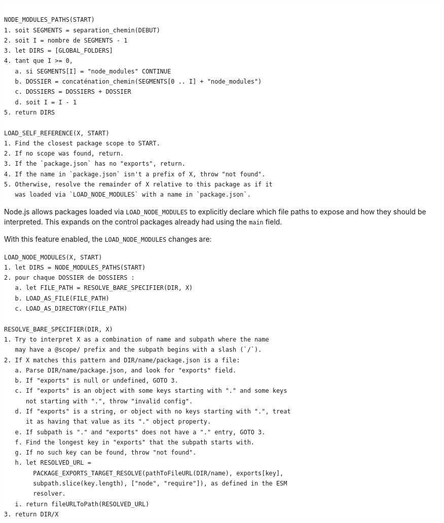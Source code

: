 ```txt

NODE_MODULES_PATHS(START)
1. soit SEGMENTS = separation_chemin(DEBUT)
2. soit I = nombre de SEGMENTS - 1
3. let DIRS = [GLOBAL_FOLDERS]
4. tant que I >= 0,
   a. si SEGMENTS[I] = "node_modules" CONTINUE
   b. DOSSIER = concaténation_chemin(SEGMENTS[0 .. I] + "node_modules")
   c. DOSSIERS = DOSSIERS + DOSSIER
   d. soit I = I - 1
5. return DIRS

LOAD_SELF_REFERENCE(X, START)
1. Find the closest package scope to START.
2. If no scope was found, return.
3. If the `package.json` has no "exports", return.
4. If the name in `package.json` isn't a prefix of X, throw "not found".
5. Otherwise, resolve the remainder of X relative to this package as if it
   was loaded via `LOAD_NODE_MODULES` with a name in `package.json`.
```

Node.js allows packages loaded via `LOAD_NODE_MODULES` to explicitly declare which file paths to expose and how they should be interpreted. This expands on the control packages already had using the `main` field.

With this feature enabled, the `LOAD_NODE_MODULES` changes are:

```txt
LOAD_NODE_MODULES(X, START)
1. let DIRS = NODE_MODULES_PATHS(START)
2. pour chaque DOSSIER de DOSSIERS :
   a. let FILE_PATH = RESOLVE_BARE_SPECIFIER(DIR, X)
   b. LOAD_AS_FILE(FILE_PATH)
   c. LOAD_AS_DIRECTORY(FILE_PATH)

RESOLVE_BARE_SPECIFIER(DIR, X)
1. Try to interpret X as a combination of name and subpath where the name
   may have a @scope/ prefix and the subpath begins with a slash (`/`).
2. If X matches this pattern and DIR/name/package.json is a file:
   a. Parse DIR/name/package.json, and look for "exports" field.
   b. If "exports" is null or undefined, GOTO 3.
   c. If "exports" is an object with some keys starting with "." and some keys
      not starting with ".", throw "invalid config".
   d. If "exports" is a string, or object with no keys starting with ".", treat
      it as having that value as its "." object property.
   e. If subpath is "." and "exports" does not have a "." entry, GOTO 3.
   f. Find the longest key in "exports" that the subpath starts with.
   g. If no such key can be found, throw "not found".
   h. let RESOLVED_URL =
        PACKAGE_EXPORTS_TARGET_RESOLVE(pathToFileURL(DIR/name), exports[key],
        subpath.slice(key.length), ["node", "require"]), as defined in the ESM
        resolver.
   i. return fileURLToPath(RESOLVED_URL)
3. return DIR/X
```
